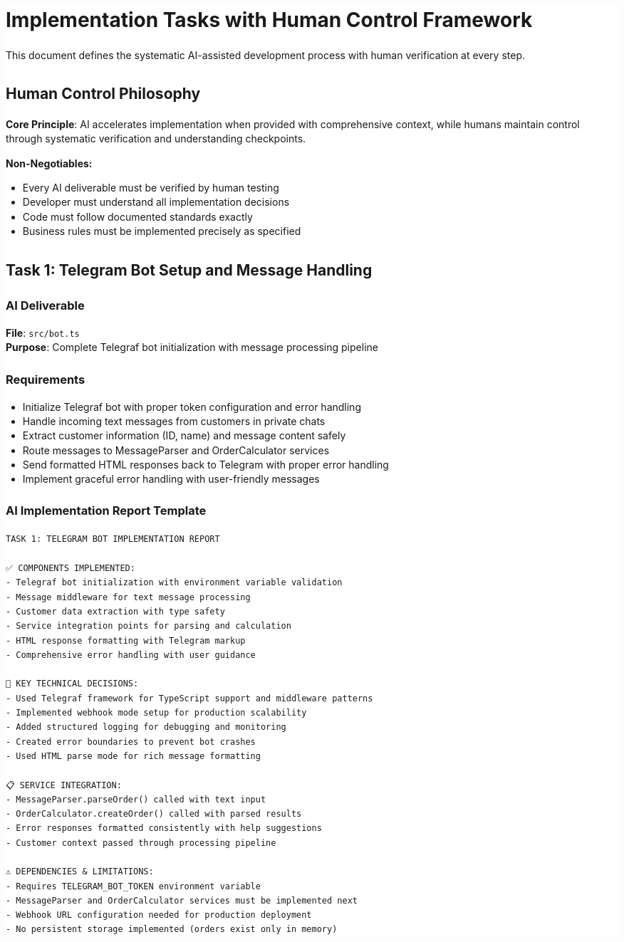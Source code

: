 # Implementation Tasks with Human Control Framework

This document defines the systematic AI-assisted development process with human verification at every step.

## Human Control Philosophy

**Core Principle**: AI accelerates implementation when provided with comprehensive context, while humans maintain control through systematic verification and understanding checkpoints.

**Non-Negotiables:**
- Every AI deliverable must be verified by human testing
- Developer must understand all implementation decisions  
- Code must follow documented standards exactly
- Business rules must be implemented precisely as specified

## Task 1: Telegram Bot Setup and Message Handling

### AI Deliverable
**File**: `src/bot.ts`  
**Purpose**: Complete Telegraf bot initialization with message processing pipeline

### Requirements
- Initialize Telegraf bot with proper token configuration and error handling
- Handle incoming text messages from customers in private chats
- Extract customer information (ID, name) and message content safely
- Route messages to MessageParser and OrderCalculator services
- Send formatted HTML responses back to Telegram with proper error handling
- Implement graceful error handling with user-friendly messages

### AI Implementation Report Template
```
TASK 1: TELEGRAM BOT IMPLEMENTATION REPORT

✅ COMPONENTS IMPLEMENTED:
- Telegraf bot initialization with environment variable validation
- Message middleware for text message processing  
- Customer data extraction with type safety
- Service integration points for parsing and calculation
- HTML response formatting with Telegram markup
- Comprehensive error handling with user guidance

🔧 KEY TECHNICAL DECISIONS:
- Used Telegraf framework for TypeScript support and middleware patterns
- Implemented webhook mode setup for production scalability  
- Added structured logging for debugging and monitoring
- Created error boundaries to prevent bot crashes
- Used HTML parse mode for rich message formatting

📋 SERVICE INTEGRATION:
- MessageParser.parseOrder() called with text input
- OrderCalculator.createOrder() called with parsed results
- Error responses formatted consistently with help suggestions
- Customer context passed through processing pipeline

⚠️ DEPENDENCIES & LIMITATIONS:
- Requires TELEGRAM_BOT_TOKEN environment variable
- MessageParser and OrderCalculator services must be implemented next
- Webhook URL configuration needed for production deployment
- No persistent storage implemented (orders exist only in memory)

```